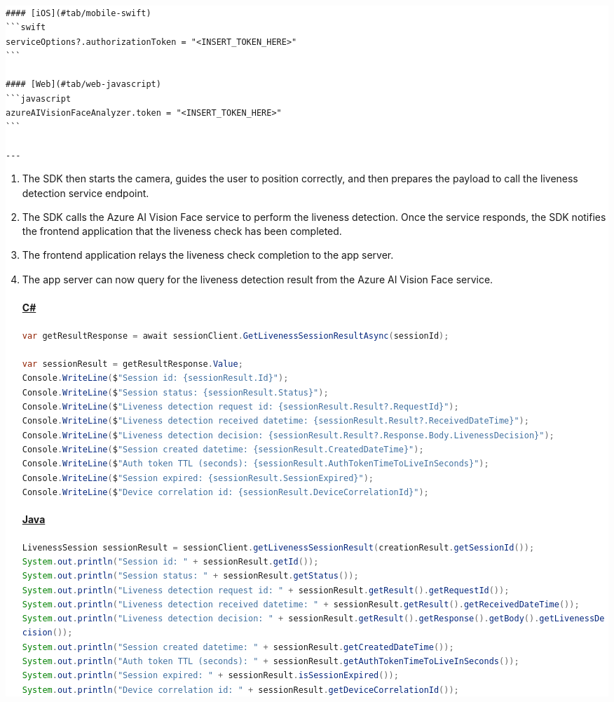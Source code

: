     #### [iOS](#tab/mobile-swift)
    ```swift
    serviceOptions?.authorizationToken = "<INSERT_TOKEN_HERE>"
    ```

    #### [Web](#tab/web-javascript)
    ```javascript
    azureAIVisionFaceAnalyzer.token = "<INSERT_TOKEN_HERE>"
    ```

    ---

1. The SDK then starts the camera, guides the user to position correctly, and then prepares the payload to call the liveness detection service endpoint. 
 
1. The SDK calls the Azure AI Vision Face service to perform the liveness detection. Once the service responds, the SDK notifies the frontend application that the liveness check has been completed.

1. The frontend application relays the liveness check completion to the app server. 

1. The app server can now query for the liveness detection result from the Azure AI Vision Face service. 

    #### [C#](#tab/csharp)
    ```csharp
    var getResultResponse = await sessionClient.GetLivenessSessionResultAsync(sessionId);

    var sessionResult = getResultResponse.Value;
    Console.WriteLine($"Session id: {sessionResult.Id}");
    Console.WriteLine($"Session status: {sessionResult.Status}");
    Console.WriteLine($"Liveness detection request id: {sessionResult.Result?.RequestId}");
    Console.WriteLine($"Liveness detection received datetime: {sessionResult.Result?.ReceivedDateTime}");
    Console.WriteLine($"Liveness detection decision: {sessionResult.Result?.Response.Body.LivenessDecision}");
    Console.WriteLine($"Session created datetime: {sessionResult.CreatedDateTime}");
    Console.WriteLine($"Auth token TTL (seconds): {sessionResult.AuthTokenTimeToLiveInSeconds}");
    Console.WriteLine($"Session expired: {sessionResult.SessionExpired}");
    Console.WriteLine($"Device correlation id: {sessionResult.DeviceCorrelationId}");
    ```

    #### [Java](#tab/java)
    ```java
    LivenessSession sessionResult = sessionClient.getLivenessSessionResult(creationResult.getSessionId());
    System.out.println("Session id: " + sessionResult.getId());
    System.out.println("Session status: " + sessionResult.getStatus());
    System.out.println("Liveness detection request id: " + sessionResult.getResult().getRequestId());
    System.out.println("Liveness detection received datetime: " + sessionResult.getResult().getReceivedDateTime());
    System.out.println("Liveness detection decision: " + sessionResult.getResult().getResponse().getBody().getLivenessDecision());
    System.out.println("Session created datetime: " + sessionResult.getCreatedDateTime());
    System.out.println("Auth token TTL (seconds): " + sessionResult.getAuthTokenTimeToLiveInSeconds());
    System.out.println("Session expired: " + sessionResult.isSessionExpired());
    System.out.println("Device correlation id: " + sessionResult.getDeviceCorrelationId());
    ```
